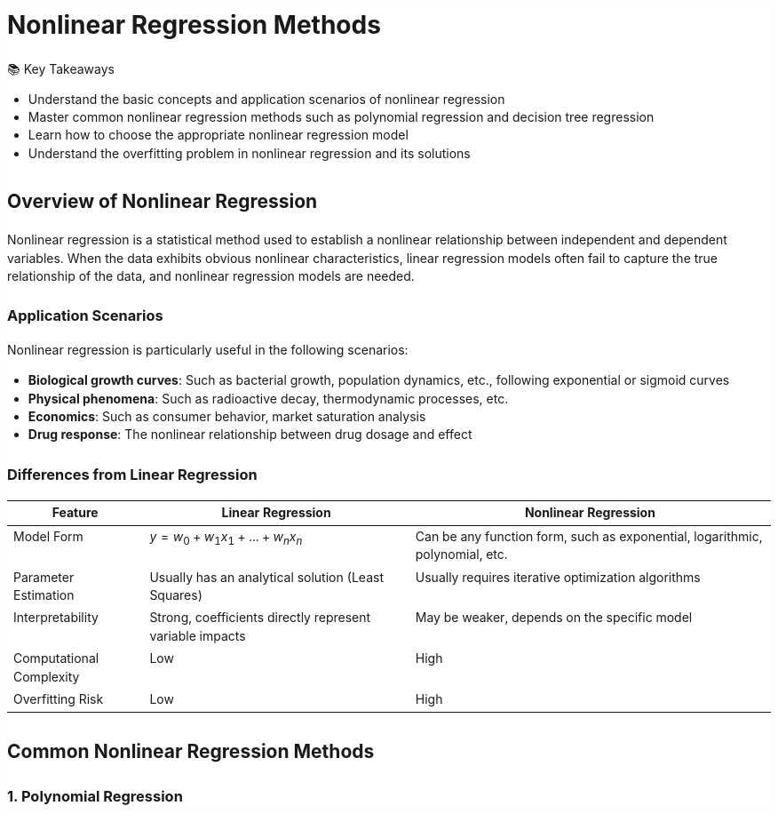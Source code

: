 # Nonlinear Regression Methods

<div class="knowledge-card">
  <div class="knowledge-card__title">
    <span class="icon">📚</span> Key Takeaways
  </div>
  <div class="knowledge-card__content">
    <ul>
      <li>Understand the basic concepts and application scenarios of nonlinear regression</li>
      <li>Master common nonlinear regression methods such as polynomial regression and decision tree regression</li>
      <li>Learn how to choose the appropriate nonlinear regression model</li>
      <li>Understand the overfitting problem in nonlinear regression and its solutions</li>
    </ul>
  </div>
</div>

## Overview of Nonlinear Regression

Nonlinear regression is a statistical method used to establish a nonlinear relationship between independent and dependent variables. When the data exhibits obvious nonlinear characteristics, linear regression models often fail to capture the true relationship of the data, and nonlinear regression models are needed.

### Application Scenarios

Nonlinear regression is particularly useful in the following scenarios:

- **Biological growth curves**: Such as bacterial growth, population dynamics, etc., following exponential or sigmoid curves
- **Physical phenomena**: Such as radioactive decay, thermodynamic processes, etc.
- **Economics**: Such as consumer behavior, market saturation analysis
- **Drug response**: The nonlinear relationship between drug dosage and effect

### Differences from Linear Regression

| Feature         | Linear Regression           | Nonlinear Regression                   |
|-----------------|-----------------------------|----------------------------------------|
| Model Form      | $y = w_0 + w_1x_1 + ... + w_nx_n$ | Can be any function form, such as exponential, logarithmic, polynomial, etc. |
| Parameter Estimation | Usually has an analytical solution (Least Squares) | Usually requires iterative optimization algorithms |
| Interpretability | Strong, coefficients directly represent variable impacts | May be weaker, depends on the specific model |
| Computational Complexity | Low                        | High                                   |
| Overfitting Risk | Low                         | High                                   |

## Common Nonlinear Regression Methods

### 1. Polynomial Regression
